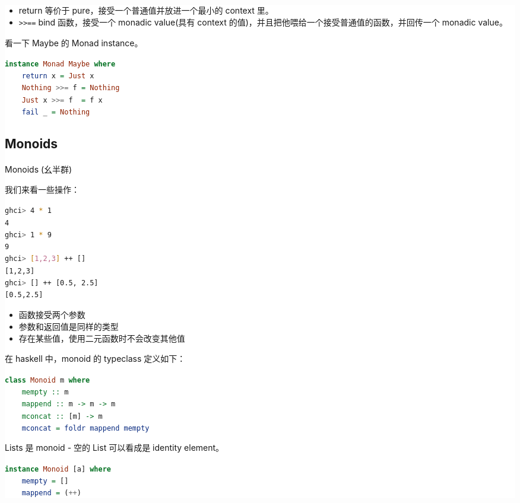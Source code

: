 + return 等价于 pure，接受一个普通值并放进一个最小的 context 里。
+ `>>==` bind 函数，接受一个 monadic value(具有 context 的值)，并且把他喂给一个接受普通值的函数，并回传一个 monadic value。


看一下 Maybe 的 Monad instance。

```haskell
instance Monad Maybe where
    return x = Just x
    Nothing >>= f = Nothing
    Just x >>= f  = f x
    fail _ = Nothing
```

## Monoids

Monoids (幺半群)

我们来看一些操作：

```bash
ghci> 4 * 1
4
ghci> 1 * 9
9
ghci> [1,2,3] ++ []
[1,2,3]
ghci> [] ++ [0.5, 2.5]
[0.5,2.5]
```

+ 函数接受两个参数
+ 参数和返回值是同样的类型
+ 存在某些值，使用二元函数时不会改变其他值

在 haskell 中，monoid 的 typeclass 定义如下：

```haskell
class Monoid m where
    mempty :: m
    mappend :: m -> m -> m
    mconcat :: [m] -> m
    mconcat = foldr mappend mempty
```

Lists 是 monoid - 空的 List 可以看成是 identity element。

```haskell
instance Monoid [a] where
    mempty = []
    mappend = (++)
```

